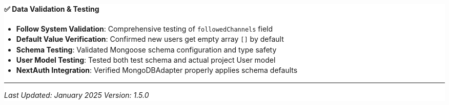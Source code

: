 #### ✅ **Data Validation & Testing**

- **Follow System Validation**: Comprehensive testing of `followedChannels` field
- **Default Value Verification**: Confirmed new users get empty array `[]` by default
- **Schema Testing**: Validated Mongoose schema configuration and type safety
- **User Model Testing**: Tested both test schema and actual project User model
- **NextAuth Integration**: Verified MongoDBAdapter properly applies schema defaults

---

_Last Updated: January 2025_
_Version: 1.5.0_
